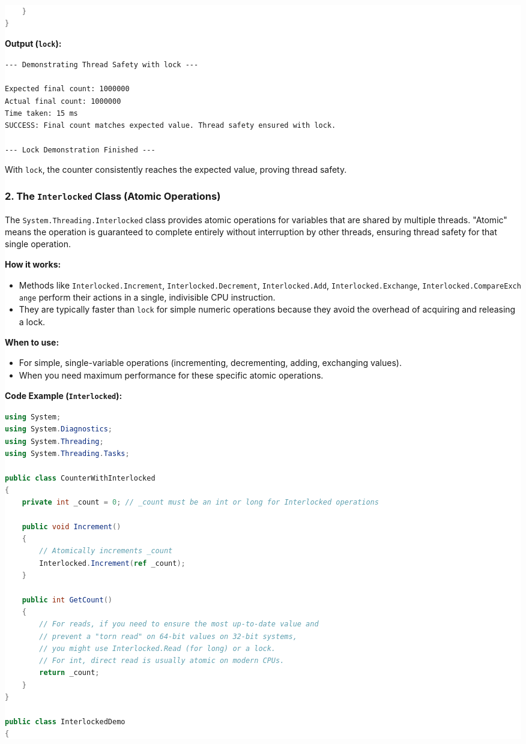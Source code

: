 ```csharp
    }
}
```

**Output (`lock`):**

```
--- Demonstrating Thread Safety with lock ---

Expected final count: 1000000
Actual final count: 1000000
Time taken: 15 ms
SUCCESS: Final count matches expected value. Thread safety ensured with lock.

--- Lock Demonstration Finished ---
```

With `lock`, the counter consistently reaches the expected value, proving thread safety.

### 2\. The `Interlocked` Class (Atomic Operations)

The `System.Threading.Interlocked` class provides atomic operations for variables that are shared by multiple threads. "Atomic" means the operation is guaranteed to complete entirely without interruption by other threads, ensuring thread safety for that single operation.

**How it works:**

  * Methods like `Interlocked.Increment`, `Interlocked.Decrement`, `Interlocked.Add`, `Interlocked.Exchange`, `Interlocked.CompareExchange` perform their actions in a single, indivisible CPU instruction.
  * They are typically faster than `lock` for simple numeric operations because they avoid the overhead of acquiring and releasing a lock.

**When to use:**

  * For simple, single-variable operations (incrementing, decrementing, adding, exchanging values).
  * When you need maximum performance for these specific atomic operations.

**Code Example (`Interlocked`):**

```csharp
using System;
using System.Diagnostics;
using System.Threading;
using System.Threading.Tasks;

public class CounterWithInterlocked
{
    private int _count = 0; // _count must be an int or long for Interlocked operations

    public void Increment()
    {
        // Atomically increments _count
        Interlocked.Increment(ref _count);
    }

    public int GetCount()
    {
        // For reads, if you need to ensure the most up-to-date value and
        // prevent a "torn read" on 64-bit values on 32-bit systems,
        // you might use Interlocked.Read (for long) or a lock.
        // For int, direct read is usually atomic on modern CPUs.
        return _count;
    }
}

public class InterlockedDemo
{
```
